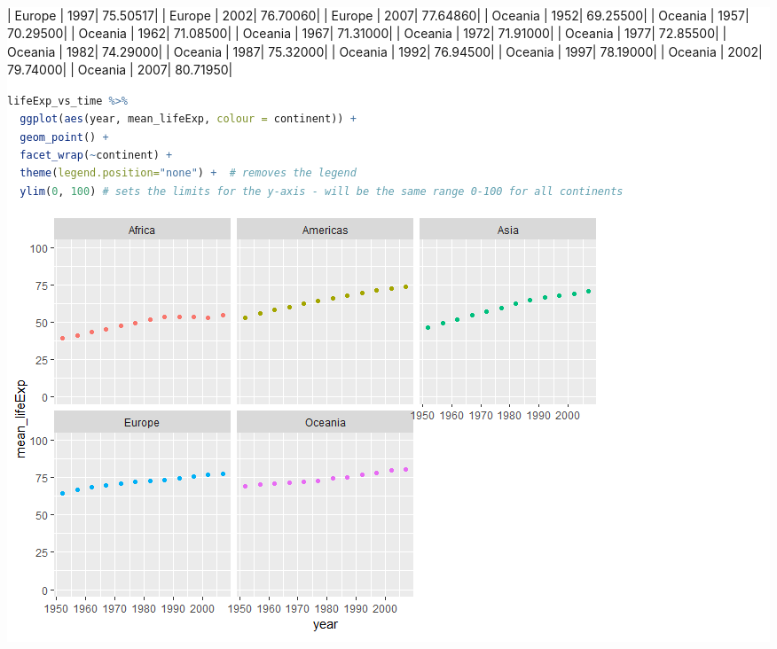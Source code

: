 | Europe    |  1997|       75.50517|
| Europe    |  2002|       76.70060|
| Europe    |  2007|       77.64860|
| Oceania   |  1952|       69.25500|
| Oceania   |  1957|       70.29500|
| Oceania   |  1962|       71.08500|
| Oceania   |  1967|       71.31000|
| Oceania   |  1972|       71.91000|
| Oceania   |  1977|       72.85500|
| Oceania   |  1982|       74.29000|
| Oceania   |  1987|       75.32000|
| Oceania   |  1992|       76.94500|
| Oceania   |  1997|       78.19000|
| Oceania   |  2002|       79.74000|
| Oceania   |  2007|       80.71950|

``` r
lifeExp_vs_time %>% 
  ggplot(aes(year, mean_lifeExp, colour = continent)) +
  geom_point() +
  facet_wrap(~continent) +
  theme(legend.position="none") +  # removes the legend
  ylim(0, 100) # sets the limits for the y-axis - will be the same range 0-100 for all continents
```

![](hw03-gapminder_files/figure-markdown_github/plot_lifeExp_vs_time-1.png)
